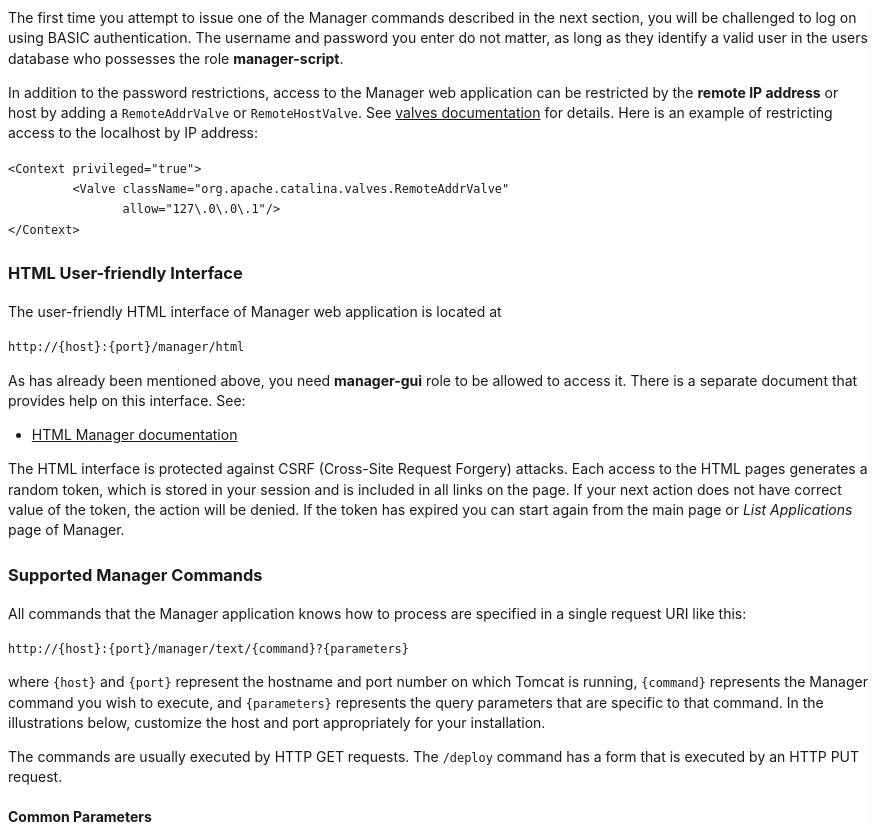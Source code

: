 The first time you attempt to issue one of the Manager commands described in the next section, you will be challenged to log on using BASIC authentication.  The username and password you enter do not matter, as long as they identify a valid user in the users database who possesses the role **manager-script**.

In addition to the password restrictions, access to the Manager web application can be restricted by the **remote IP address** or host by adding a `RemoteAddrValve` or `RemoteHostValve`. See [valves documentation](config/valve.html#Remote_Address_Filter) for details. Here is an example of restricting access to the localhost by IP address:
```
<Context privileged="true">
         <Valve className="org.apache.catalina.valves.RemoteAddrValve"
                allow="127\.0\.0\.1"/>
</Context>
```

### HTML User-friendly Interface

The user-friendly HTML interface of Manager web application is located at

```
http://{host}:{port}/manager/html
```

As has already been mentioned above, you need **manager-gui**
role to be allowed to access it. There is a separate document that provides
help on this interface. See:

* [HTML Manager documentation](html-manager-howto.html)

The HTML interface is protected against CSRF (Cross-Site Request Forgery)
attacks. Each access to the HTML pages generates a random token, which is
stored in your session and is included in all links on the page. If your next
action does not have correct value of the token, the action will be denied.
If the token has expired you can start again from the main page or
_List Applications_ page of Manager.

### Supported Manager Commands

All commands that the Manager application knows how to process are
specified in a single request URI like this:

```
http://{host}:{port}/manager/text/{command}?{parameters}
```

where `{host}` and `{port}` represent the hostname
and port number on which Tomcat is running, `{command}`
represents the Manager command you wish to execute, and
`{parameters}` represents the query parameters
that are specific to that command.  In the illustrations below, customize
the host and port appropriately for your installation.

The commands are usually executed by HTTP GET requests. The
`/deploy` command has a form that is executed by an HTTP PUT request.

#### Common Parameters
